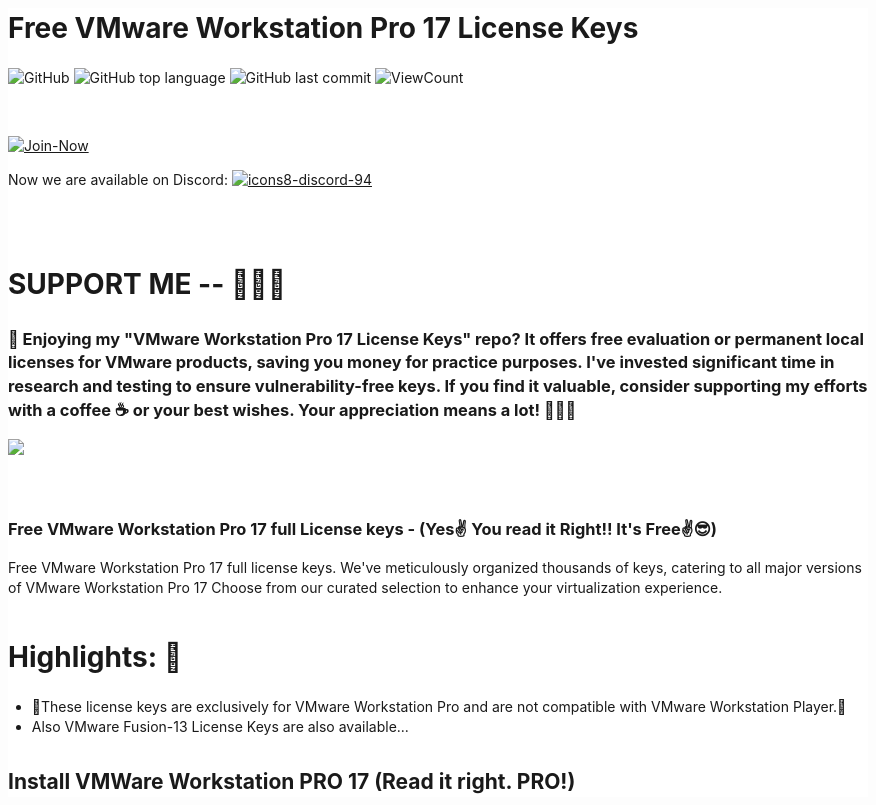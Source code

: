 # Free VMware Workstation Pro 17 License Keys

![GitHub](https://img.shields.io/github/license/hegdepavankumar/VMware-Workstation-Pro-17-Licence-Keys?style=flat)
![GitHub top language](https://img.shields.io/github/languages/top/hegdepavankumar/VMware-Workstation-Pro-17-Licence-Keys?style=flat)
![GitHub last commit](https://img.shields.io/github/last-commit/hegdepavankumar/VMware-Workstation-Pro-17-Licence-Keys?style=flat)
![ViewCount](https://views.whatilearened.today/views/github/hegdepavankumar/VMware-Workstation-Pro-17-Licence-Key.svg?cache=remove)

<br>

[![Join-Now](https://github.com/hegdepavankumar/VMware-Workstation-Pro-17-Licence-Keys/assets/85627085/15a7b848-4d9e-49dd-a1a3-8942b1ae8fda)](https://t.me/resourcehub1)

Now we are available on Discord: [![icons8-discord-94](https://github.com/hegdepavankumar/VMware-Workstation-Pro-17-Licence-Keys/assets/85627085/0a1d7a6b-36eb-41c2-b99f-a391d1e6c422)](https://discord.gg/H2w9CVVf)


<br>

# SUPPORT ME -- 🚩💲🙏

### 🔑 Enjoying my "VMware Workstation Pro 17 License Keys" repo? It offers free evaluation or permanent local licenses for VMware products, saving you money for practice purposes. I've invested significant time in research and testing to ensure vulnerability-free keys. If you find it valuable, consider supporting my efforts with a coffee ☕️ or your best wishes. Your appreciation means a lot! 🙏🙏🙏

<a href="https://www.buymeacoffee.com/hegdepavankumar"><img src="https://img.buymeacoffee.com/button-api/?text=Buy me a coffee&emoji=☕&slug=hegdepavankumar&button_colour=FFDD00&font_colour=000000&font_family=Cookie&outline_colour=000000&coffee_colour=ffffff" /></a>

<br>

### Free VMware Workstation Pro 17 full License keys - (Yes✌️ You read it Right!! It's Free✌️😎)

Free VMware Workstation Pro 17 full license keys. We've meticulously organized thousands of keys, catering to all major versions of VMware Workstation Pro 17 Choose from our curated selection to enhance your virtualization experience.

# Highlights: 🚨
-  📍These license keys are exclusively for VMware Workstation Pro and are not compatible with VMware Workstation Player.📍
-  Also VMware Fusion-13 License Keys are also available...

Install VMWare Workstation PRO 17 (Read it right. PRO!)
---
